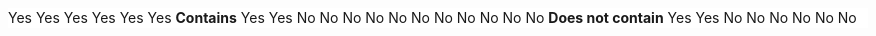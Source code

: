    </td>
   <td>Yes
   </td>
   <td>Yes
   </td>
   <td>Yes
   </td>
   <td>
   </td>
   <td>Yes
   </td>
   <td>Yes
   </td>
   <td>Yes
   </td>
  </tr>
  <tr>
   <td><strong>Contains</strong></td>
   <td>Yes
   </td>
   <td>Yes
   </td>
   <td>No
   </td>
   <td>No
   </td>
   <td>No
   </td>
   <td>No
   </td>
   <td>No
   </td>
   <td>No
   </td>
   <td>No
   </td>
   <td>No
   </td>
   <td>No
   </td>
   <td>No
   </td>
   <td>No
   </td>
  </tr>
  <tr bgcolor="#FAFAFA">
   <td><strong>Does not contain</strong>
   </td>
   <td>Yes
   </td>
   <td>Yes
   </td>
   <td>No
   </td>
   <td>No
   </td>
   <td>No
   </td>
   <td>No
   </td>
   <td>No
   </td>
   <td>No
   </td>